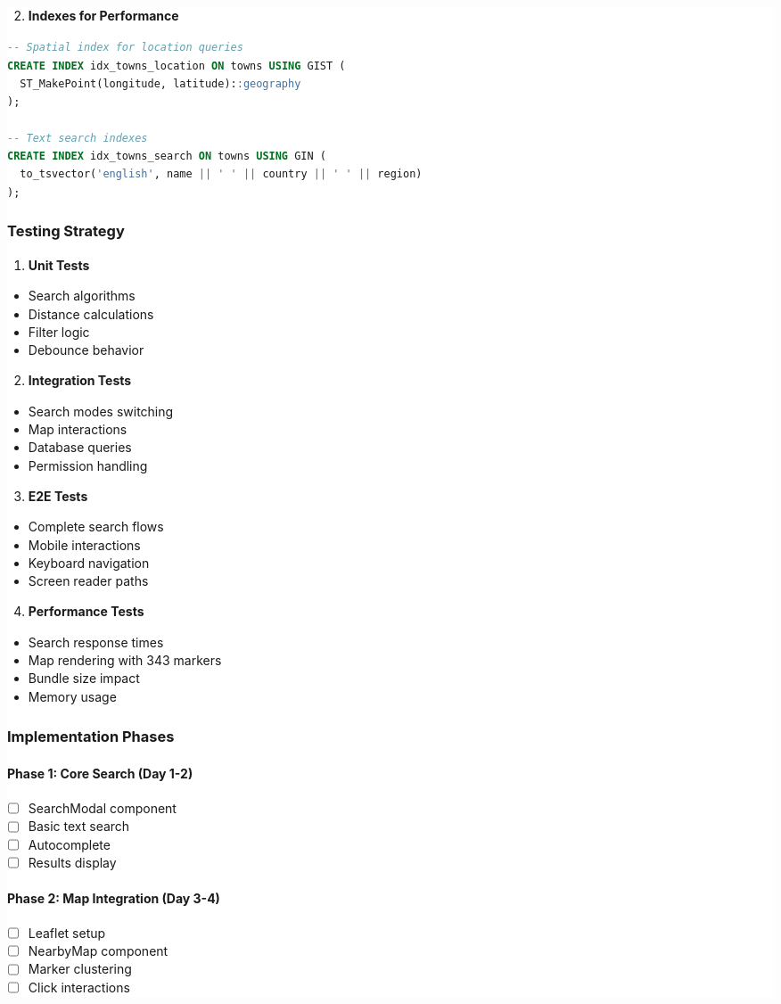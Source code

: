 2. **Indexes for Performance**
```sql
-- Spatial index for location queries
CREATE INDEX idx_towns_location ON towns USING GIST (
  ST_MakePoint(longitude, latitude)::geography
);

-- Text search indexes
CREATE INDEX idx_towns_search ON towns USING GIN (
  to_tsvector('english', name || ' ' || country || ' ' || region)
);
```

### Testing Strategy

1. **Unit Tests**
- Search algorithms
- Distance calculations
- Filter logic
- Debounce behavior

2. **Integration Tests**
- Search modes switching
- Map interactions
- Database queries
- Permission handling

3. **E2E Tests**
- Complete search flows
- Mobile interactions
- Keyboard navigation
- Screen reader paths

4. **Performance Tests**
- Search response times
- Map rendering with 343 markers
- Bundle size impact
- Memory usage

### Implementation Phases

#### Phase 1: Core Search (Day 1-2)
- [ ] SearchModal component
- [ ] Basic text search
- [ ] Autocomplete
- [ ] Results display

#### Phase 2: Map Integration (Day 3-4)
- [ ] Leaflet setup
- [ ] NearbyMap component
- [ ] Marker clustering
- [ ] Click interactions
